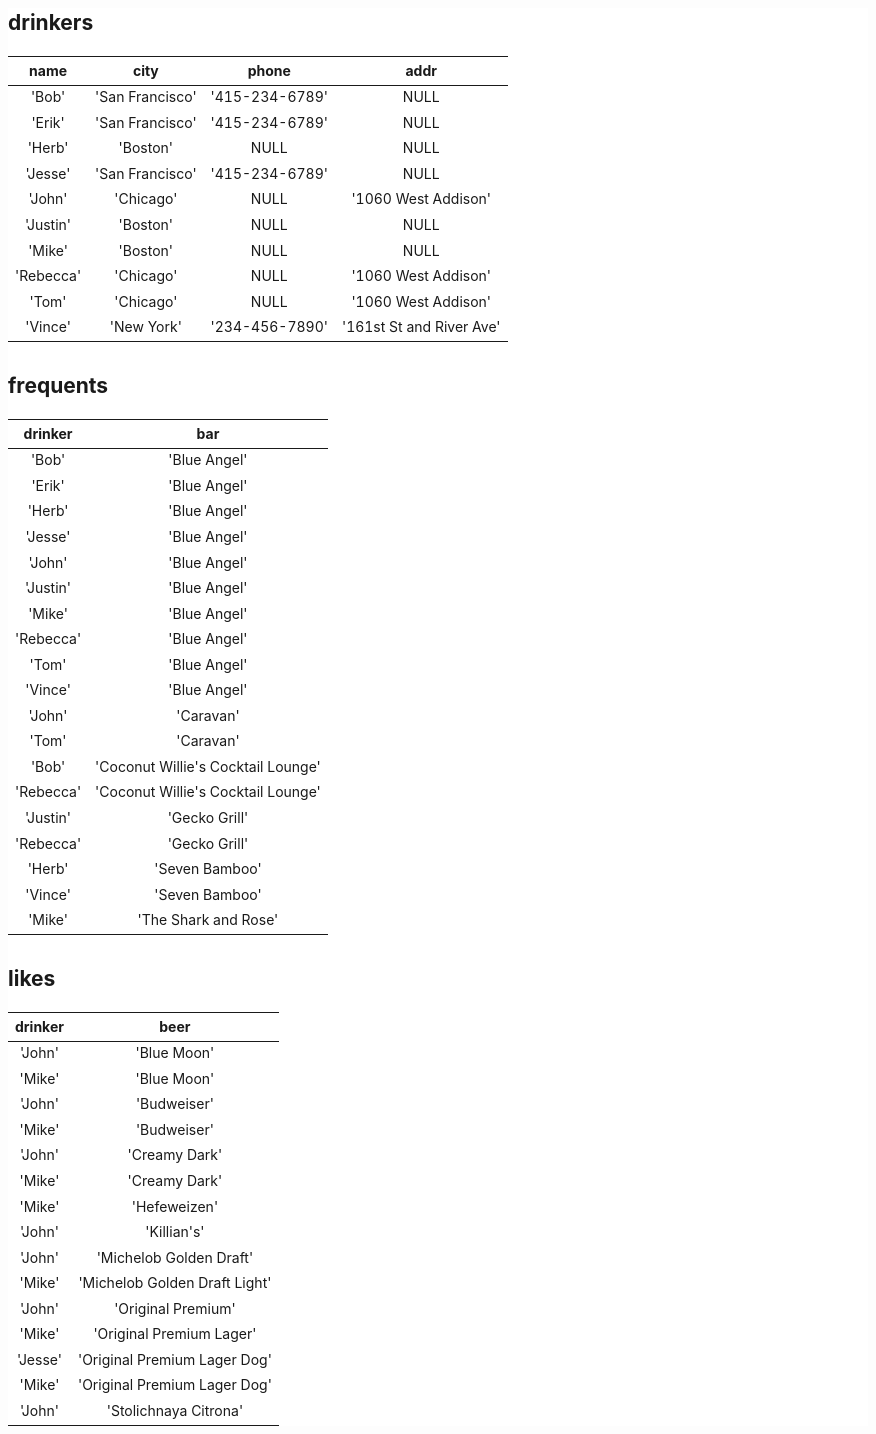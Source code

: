 ## drinkers

name | city | phone | addr
:---: | :---: | :---: | :---:
'Bob'|'San Francisco'|'415-234-6789'|NULL
'Erik'|'San Francisco'|'415-234-6789'|NULL
'Herb'|'Boston'|NULL|NULL
'Jesse'|'San Francisco'|'415-234-6789'|NULL
'John'|'Chicago'|NULL|'1060 West Addison'
'Justin'|'Boston'|NULL|NULL
'Mike'|'Boston'|NULL|NULL
'Rebecca'|'Chicago'|NULL|'1060 West Addison'
'Tom'|'Chicago'|NULL|'1060 West Addison'
'Vince'|'New York'|'234-456-7890'|'161st St and River Ave'

## frequents

drinker | bar
:---: | :---:
'Bob'|'Blue Angel'
'Erik'|'Blue Angel'
'Herb'|'Blue Angel'
'Jesse'|'Blue Angel'
'John'|'Blue Angel'
'Justin'|'Blue Angel'
'Mike'|'Blue Angel'
'Rebecca'|'Blue Angel'
'Tom'|'Blue Angel'
'Vince'|'Blue Angel'
'John'|'Caravan'
'Tom'|'Caravan'
'Bob'|'Coconut Willie's Cocktail Lounge'
'Rebecca'|'Coconut Willie's Cocktail Lounge'
'Justin'|'Gecko Grill'
'Rebecca'|'Gecko Grill'
'Herb'|'Seven Bamboo'
'Vince'|'Seven Bamboo'
'Mike'|'The Shark and Rose'

## likes

drinker | beer
:---: | :---:
'John'|'Blue Moon'
'Mike'|'Blue Moon'
'John'|'Budweiser'
'Mike'|'Budweiser'
'John'|'Creamy Dark'
'Mike'|'Creamy Dark'
'Mike'|'Hefeweizen'
'John'|'Killian's'
'John'|'Michelob Golden Draft'
'Mike'|'Michelob Golden Draft Light'
'John'|'Original Premium'
'Mike'|'Original Premium Lager'
'Jesse'|'Original Premium Lager Dog'
'Mike'|'Original Premium Lager Dog'
'John'|'Stolichnaya Citrona'
